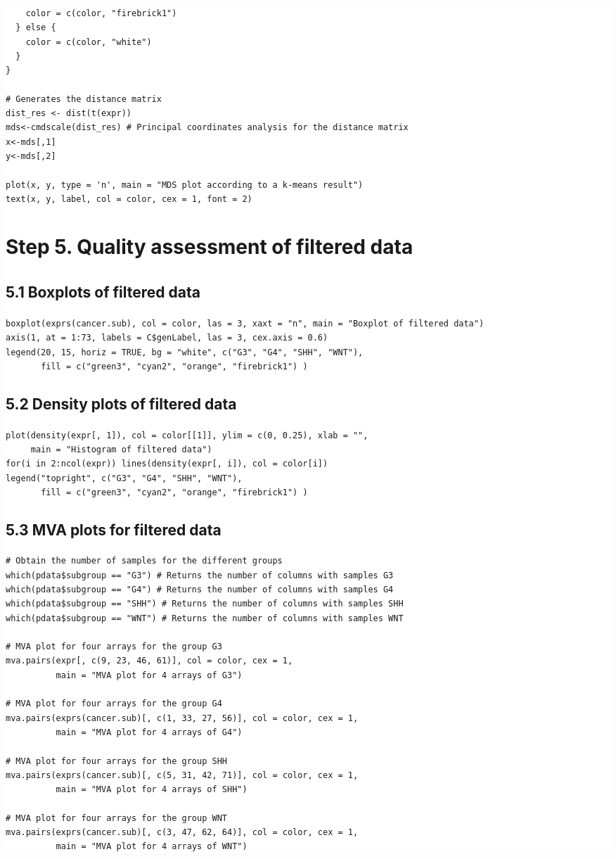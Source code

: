 ```{r Step 4 Kmeans clustering, warning=FALSE, message=FALSE}
    color = c(color, "firebrick1")
  } else {
    color = c(color, "white")
  }
}

# Generates the distance matrix
dist_res <- dist(t(expr))
mds<-cmdscale(dist_res) # Principal coordinates analysis for the distance matrix
x<-mds[,1]
y<-mds[,2]

plot(x, y, type = 'n', main = "MDS plot according to a k-means result")
text(x, y, label, col = color, cex = 1, font = 2)
```

# **Step 5. Quality assessment of filtered data**

## **5.1 Boxplots of filtered data**
```{r Step 5 Boxplot filtered data, warning=FALSE, message=FALSE}
boxplot(exprs(cancer.sub), col = color, las = 3, xaxt = "n", main = "Boxplot of filtered data")
axis(1, at = 1:73, labels = C$genLabel, las = 3, cex.axis = 0.6)
legend(20, 15, horiz = TRUE, bg = "white", c("G3", "G4", "SHH", "WNT"), 
       fill = c("green3", "cyan2", "orange", "firebrick1") )
```

## **5.2 Density plots of filtered data**
```{r Step 5 Density plots, , warning=FALSE, message=FALSE}
plot(density(expr[, 1]), col = color[[1]], ylim = c(0, 0.25), xlab = "", 
     main = "Histogram of filtered data")
for(i in 2:ncol(expr)) lines(density(expr[, i]), col = color[i])
legend("topright", c("G3", "G4", "SHH", "WNT"), 
       fill = c("green3", "cyan2", "orange", "firebrick1") )
```

## **5.3 MVA plots for filtered data**
```{r step 5,  warning=FALSE, message=FALSE}
# Obtain the number of samples for the different groups
which(pdata$subgroup == "G3") # Returns the number of columns with samples G3
which(pdata$subgroup == "G4") # Returns the number of columns with samples G4
which(pdata$subgroup == "SHH") # Returns the number of columns with samples SHH
which(pdata$subgroup == "WNT") # Returns the number of columns with samples WNT

# MVA plot for four arrays for the group G3
mva.pairs(expr[, c(9, 23, 46, 61)], col = color, cex = 1, 
          main = "MVA plot for 4 arrays of G3") 

# MVA plot for four arrays for the group G4
mva.pairs(exprs(cancer.sub)[, c(1, 33, 27, 56)], col = color, cex = 1, 
          main = "MVA plot for 4 arrays of G4") 

# MVA plot for four arrays for the group SHH
mva.pairs(exprs(cancer.sub)[, c(5, 31, 42, 71)], col = color, cex = 1, 
          main = "MVA plot for 4 arrays of SHH") 

# MVA plot for four arrays for the group WNT
mva.pairs(exprs(cancer.sub)[, c(3, 47, 62, 64)], col = color, cex = 1,
          main = "MVA plot for 4 arrays of WNT") 
```
